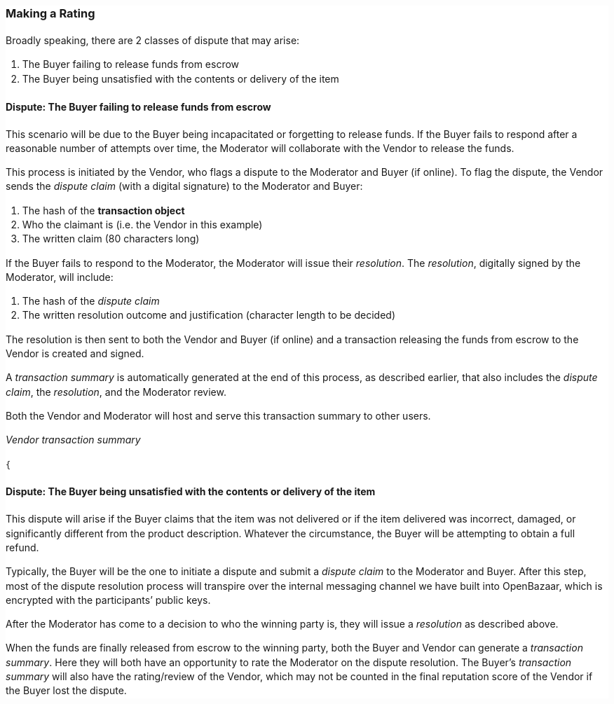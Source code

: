 ### Making a Rating

Broadly speaking, there are 2 classes of dispute that may arise:

1.  The Buyer failing to release funds from escrow
2.  The Buyer being unsatisfied with the contents or delivery of the item

#### **Dispute:** The Buyer failing to release funds from escrow

This scenario will be due to the Buyer being incapacitated or forgetting to release funds. If the Buyer fails to respond after a reasonable number of attempts over time, the Moderator will collaborate with the Vendor to release the funds.

This process is initiated by the Vendor, who flags a dispute to the Moderator and Buyer (if online). To flag the dispute, the Vendor sends the _dispute claim_ (with a digital signature) to the Moderator and Buyer:

1.  The hash of the **transaction object**
2.  Who the claimant is (i.e. the Vendor in this example)
3.  The written claim (80 characters long)

If the Buyer fails to respond to the Moderator, the Moderator will issue their _resolution_. The _resolution_, digitally signed by the Moderator, will include:

1.  The hash of the _dispute claim_
2.  The written resolution outcome and justification (character length to be decided)

The resolution is then sent to both the Vendor and Buyer (if online) and a transaction releasing the funds from escrow to the Vendor is created and signed.

A _transaction summary_ is automatically generated at the end of this process, as described earlier, that also includes the _dispute claim_, the _resolution_, and the Moderator review.

Both the Vendor and Moderator will host and serve this transaction summary to other users.

_Vendor transaction summary_

    {

#### Dispute: The Buyer being unsatisfied with the contents or delivery of the item

This dispute will arise if the Buyer claims that the item was not delivered or if the item delivered was incorrect, damaged, or significantly different from the product description. Whatever the circumstance, the Buyer will be attempting to obtain a full refund.

Typically, the Buyer will be the one to initiate a dispute and submit a _dispute claim_ to the Moderator and Buyer. After this step, most of the dispute resolution process will transpire over the internal messaging channel we have built into OpenBazaar, which is encrypted with the participants’ public keys.

After the Moderator has come to a decision to who the winning party is, they will issue a _resolution_ as described above.

When the funds are finally released from escrow to the winning party, both the Buyer and Vendor can generate a _transaction summary_. Here they will both have an opportunity to rate the Moderator on the dispute resolution. The Buyer’s _transaction summary_ will also have the rating/review of the Vendor, which may not be counted in the final reputation score of the Vendor if the Buyer lost the dispute.

